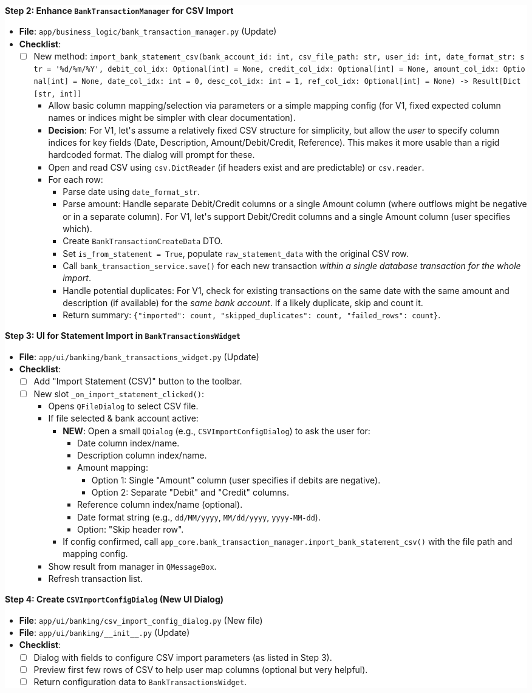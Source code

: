 **Step 2: Enhance `BankTransactionManager` for CSV Import**
*   **File**: `app/business_logic/bank_transaction_manager.py` (Update)
*   **Checklist**:
    *   [ ] New method: `import_bank_statement_csv(bank_account_id: int, csv_file_path: str, user_id: int, date_format_str: str = '%d/%m/%Y', debit_col_idx: Optional[int] = None, credit_col_idx: Optional[int] = None, amount_col_idx: Optional[int] = None, date_col_idx: int = 0, desc_col_idx: int = 1, ref_col_idx: Optional[int] = None) -> Result[Dict[str, int]]`
        *   Allow basic column mapping/selection via parameters or a simple mapping config (for V1, fixed expected column names or indices might be simpler with clear documentation).
        *   **Decision**: For V1, let's assume a relatively fixed CSV structure for simplicity, but allow the *user* to specify column indices for key fields (Date, Description, Amount/Debit/Credit, Reference). This makes it more usable than a rigid hardcoded format. The dialog will prompt for these.
        *   Open and read CSV using `csv.DictReader` (if headers exist and are predictable) or `csv.reader`.
        *   For each row:
            *   Parse date using `date_format_str`.
            *   Parse amount: Handle separate Debit/Credit columns or a single Amount column (where outflows might be negative or in a separate column). For V1, let's support Debit/Credit columns and a single Amount column (user specifies which).
            *   Create `BankTransactionCreateData` DTO.
            *   Set `is_from_statement = True`, populate `raw_statement_data` with the original CSV row.
            *   Call `bank_transaction_service.save()` for each new transaction *within a single database transaction for the whole import*.
            *   Handle potential duplicates: For V1, check for existing transactions on the same date with the same amount and description (if available) for the *same bank account*. If a likely duplicate, skip and count it.
            *   Return summary: `{"imported": count, "skipped_duplicates": count, "failed_rows": count}`.

**Step 3: UI for Statement Import in `BankTransactionsWidget`**
*   **File**: `app/ui/banking/bank_transactions_widget.py` (Update)
*   **Checklist**:
    *   [ ] Add "Import Statement (CSV)" button to the toolbar.
    *   [ ] New slot `_on_import_statement_clicked()`:
        *   Opens `QFileDialog` to select CSV file.
        *   If file selected & bank account active:
            *   **NEW**: Open a small `QDialog` (e.g., `CSVImportConfigDialog`) to ask the user for:
                *   Date column index/name.
                *   Description column index/name.
                *   Amount mapping:
                    *   Option 1: Single "Amount" column (user specifies if debits are negative).
                    *   Option 2: Separate "Debit" and "Credit" columns.
                *   Reference column index/name (optional).
                *   Date format string (e.g., `dd/MM/yyyy`, `MM/dd/yyyy`, `yyyy-MM-dd`).
                *   Option: "Skip header row".
            *   If config confirmed, call `app_core.bank_transaction_manager.import_bank_statement_csv()` with the file path and mapping config.
        *   Show result from manager in `QMessageBox`.
        *   Refresh transaction list.

**Step 4: Create `CSVImportConfigDialog` (New UI Dialog)**
*   **File**: `app/ui/banking/csv_import_config_dialog.py` (New file)
*   **File**: `app/ui/banking/__init__.py` (Update)
*   **Checklist**:
    *   [ ] Dialog with fields to configure CSV import parameters (as listed in Step 3).
    *   [ ] Preview first few rows of CSV to help user map columns (optional but very helpful).
    *   [ ] Return configuration data to `BankTransactionsWidget`.
